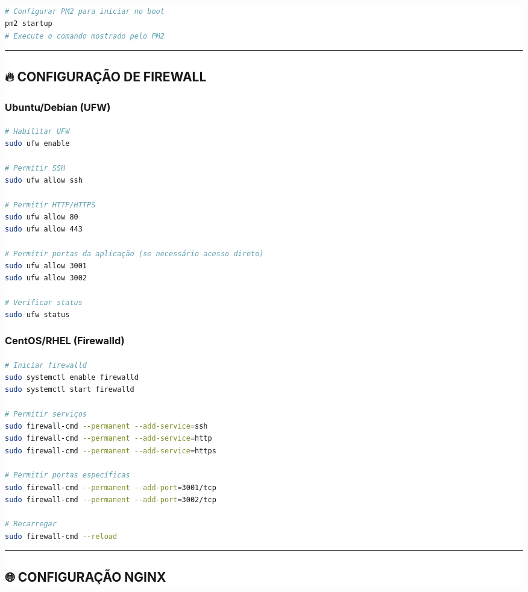 ```bash
# Configurar PM2 para iniciar no boot
pm2 startup
# Execute o comando mostrado pelo PM2
```

---

## 🔥 **CONFIGURAÇÃO DE FIREWALL**

### **Ubuntu/Debian (UFW)**
```bash
# Habilitar UFW
sudo ufw enable

# Permitir SSH
sudo ufw allow ssh

# Permitir HTTP/HTTPS
sudo ufw allow 80
sudo ufw allow 443

# Permitir portas da aplicação (se necessário acesso direto)
sudo ufw allow 3001
sudo ufw allow 3002

# Verificar status
sudo ufw status
```

### **CentOS/RHEL (Firewalld)**
```bash
# Iniciar firewalld
sudo systemctl enable firewalld
sudo systemctl start firewalld

# Permitir serviços
sudo firewall-cmd --permanent --add-service=ssh
sudo firewall-cmd --permanent --add-service=http
sudo firewall-cmd --permanent --add-service=https

# Permitir portas específicas
sudo firewall-cmd --permanent --add-port=3001/tcp
sudo firewall-cmd --permanent --add-port=3002/tcp

# Recarregar
sudo firewall-cmd --reload
```

---

## 🌐 **CONFIGURAÇÃO NGINX**
